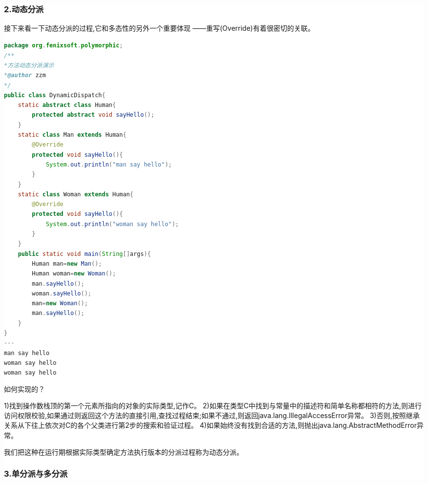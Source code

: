 
### 2.动态分派

接下来看一下动态分派的过程,它和多态性的另外一个重要体现 ——重写(Override)有着很密切的关联。

```java
package org.fenixsoft.polymorphic;
/**
*方法动态分派演示
*@author zzm
*/
public class DynamicDispatch{
    static abstract class Human{
    	protected abstract void sayHello();
    }
    static class Man extends Human{
        @Override
        protected void sayHello(){
            System.out.println("man say hello");
        }
    }
    static class Woman extends Human{
        @Override
        protected void sayHello(){
        	System.out.println("woman say hello");
        }
    }
    public static void main(String[]args){
        Human man=new Man();
        Human woman=new Woman();
        man.sayHello();
        woman.sayHello();
        man=new Woman();
        man.sayHello();
    }
}
---
man say hello
woman say hello
woman say hello
```

如何实现的？

1)找到操作数栈顶的第一个元素所指向的对象的实际类型,记作C。
2)如果在类型C中找到与常量中的描述符和简单名称都相符的方法,则进行访问权限校验,如果通过则返回这个方法的直接引用,查找过程结束;如果不通过,则返回java.lang.IllegalAccessError异常。
3)否则,按照继承关系从下往上依次对C的各个父类进行第2步的搜索和验证过程。
4)如果始终没有找到合适的方法,则抛出java.lang.AbstractMethodError异常。

我们把这种在运行期根据实际类型确定方法执行版本的分派过程称为动态分派。



### 3.单分派与多分派
